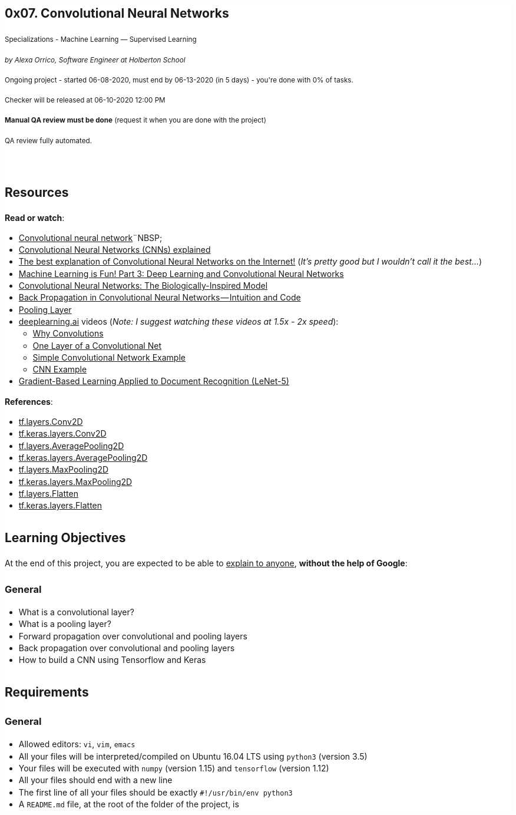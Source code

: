 <article class=""><div id="jigsaw-shortcut-lists"></div><h1 class="gap">0x07. Convolutional Neural Networks</h1><div id="project_id" style="display: none" data-project-id="497"></div><p class="sm-gap"><small><i class="fa fa-folder-open"></i> Specializations - Machine Learning ― Supervised Learning </small></p><p><em><small><i class="fa fa-user"></i> by Alexa Orrico, Software Engineer at Holberton School </small></em></p><p><small><i class="fa fa-calendar"></i> Ongoing project - started 06-08-2020, must end by 06-13-2020 (in 5 days) - you're done with <span id="student_task_done_percentage">0</span>% of tasks. </small></p><p><small><i class="fa fa-check"></i> Checker will be released at 06-10-2020 12:00 PM </small></p><p><small><i class="fa fa-check-square"></i><strong>Manual QA review must be done</strong> (request it when you are done with the project) </small></p><p><small><i class="fa fa-check-square"></i> QA review fully automated. </small></p><article id="description" class="gap formatted-content"><p><img src="https://holbertonintranet.s3.amazonaws.com/uploads/medias/2019/9/c9d2bd7153ac51f24e52.jpg?X-Amz-Algorithm=AWS4-HMAC-SHA256&amp;X-Amz-Credential=AKIARDDGGGOUWMNL5ANN%2F20200608%2Fus-east-1%2Fs3%2Faws4_request&amp;X-Amz-Date=20200608T121447Z&amp;X-Amz-Expires=86400&amp;X-Amz-SignedHeaders=host&amp;X-Amz-Signature=f88930796b52e1bd48c72a464d324f7a3248796f874f114c349649966ef56e30" alt="" style=""></p><h2>Resources</h2><p><strong>Read or watch</strong>:</p><ul><li><a href="/rltoken/KOQSWajVz2BF6QuIM0ZyXg" title="Convolutional neural network" target="_blank">Convolutional neural network</a>¨NBSP;</li><li><a href="/rltoken/YsCwFCpCZn5dIJM95qc2Dg" title="Convolutional Neural Networks (CNNs) explained" target="_blank">Convolutional Neural Networks (CNNs) explained</a></li><li><a href="/rltoken/lOzKGVsnF4czDq1iVG5CJw" title="The best explanation of Convolutional Neural Networks on the Internet!" target="_blank">The best explanation of Convolutional Neural Networks on the Internet!</a> (<em>It’s pretty good but I wouldn’t call it the best…</em>)</li><li><a href="/rltoken/S99iSsHQKr6d73WbYH5uEw" title="Machine Learning is Fun! Part 3: Deep Learning and Convolutional Neural Networks" target="_blank">Machine Learning is Fun! Part 3: Deep Learning and Convolutional Neural Networks</a></li><li><a href="/rltoken/XrV_YYGzqFEIZ6QIvDG7pQ" title="Convolutional Neural Networks: The Biologically-Inspired Model" target="_blank">Convolutional Neural Networks: The Biologically-Inspired Model</a></li><li><a href="/rltoken/iA2Fms5XMdRM7qxt22D7aQ" title="Back Propagation in Convolutional Neural Networks — Intuition and Code" target="_blank">Back Propagation in Convolutional Neural Networks — Intuition and Code</a></li><li><a href="/rltoken/X2wFWCk1U97QfUUMV7hcwA" title="Pooling Layer" target="_blank">Pooling Layer</a></li><li><a href="/rltoken/BE_hLHcLBPNMkWJFFGaHNw" title="deeplearning.ai" target="_blank">deeplearning.ai</a> videos (<em>Note: I suggest watching these videos at 1.5x - 2x speed</em>): <ul><li><a href="/rltoken/pbJeODUGde5jWyVRzbYZWA" title="Why Convolutions" target="_blank">Why Convolutions</a></li><li><a href="/rltoken/hQJA3cgC2mGBk4OfQkRqzg" title="One Layer of a Convolutional Net" target="_blank">One Layer of a Convolutional Net</a></li><li><a href="/rltoken/8AU4cPmX3jn8wkd0f0h-bg" title="Simple Convolutional Network Example" target="_blank">Simple Convolutional Network Example</a></li><li><a href="/rltoken/JXJg5MMzZ4JEbM8Wv7oemw" title="CNN Example" target="_blank">CNN Example</a></li></ul></li><li><a href="/rltoken/R84em95wWIF6PEEu4WG7HA" title="Gradient-Based Learning Applied to Document Recognition (LeNet-5)" target="_blank">Gradient-Based Learning Applied to Document Recognition (LeNet-5)</a></li></ul><p><strong>References</strong>:</p><ul><li><a href="/rltoken/DVk3zlZ0Q-qGix8jJS27bA" title="tf.layers.Conv2D" target="_blank">tf.layers.Conv2D</a></li><li><a href="/rltoken/PpoH6RtuEqP9GWIgDi18Sg" title="tf.keras.layers.Conv2D" target="_blank">tf.keras.layers.Conv2D</a></li><li><a href="/rltoken/PkgB8zBWir6YXZ4gvCB1RQ" title="tf.layers.AveragePooling2D" target="_blank">tf.layers.AveragePooling2D</a></li><li><a href="/rltoken/j4DpfEFcJtEUCuSgt8ajUQ" title="tf.keras.layers.AveragePooling2D" target="_blank">tf.keras.layers.AveragePooling2D</a></li><li><a href="/rltoken/zWhYkmtNCgm-mcYhQpfc9w" title="tf.layers.MaxPooling2D" target="_blank">tf.layers.MaxPooling2D</a></li><li><a href="/rltoken/npndxYxY_sK3UkY9wixirg" title="tf.keras.layers.MaxPooling2D" target="_blank">tf.keras.layers.MaxPooling2D</a></li><li><a href="/rltoken/CratgY38hewNI2b5Ggl63g" title="tf.layers.Flatten" target="_blank">tf.layers.Flatten</a></li><li><a href="/rltoken/KMgCZoFmgC5644KqsAivPA" title="tf.keras.layers.Flatten" target="_blank">tf.keras.layers.Flatten</a></li></ul><h2>Learning Objectives</h2><p>At the end of this project, you are expected to be able to <a href="/rltoken/aQ-z_4V5LRCdYapcTGaQig" title="explain to anyone" target="_blank">explain to anyone</a>, <strong>without the help of Google</strong>:</p><h3>General</h3><ul><li>What is a convolutional layer?</li><li>What is a pooling layer?</li><li>Forward propagation over convolutional and pooling layers</li><li>Back propagation over convolutional and pooling layers</li><li>How to build a CNN using Tensorflow and Keras</li></ul><h2>Requirements</h2><h3>General</h3><ul><li>Allowed editors: <code>vi</code>, <code>vim</code>, <code>emacs</code></li><li>All your files will be interpreted/compiled on Ubuntu 16.04 LTS using <code>python3</code> (version 3.5)</li><li>Your files will be executed with <code>numpy</code> (version 1.15) and <code>tensorflow</code> (version 1.12)</li><li>All your files should end with a new line</li><li>The first line of all your files should be exactly <code>#!/usr/bin/env python3</code></li><li>A <code>README.md</code> file, at the root of the folder of the project, is